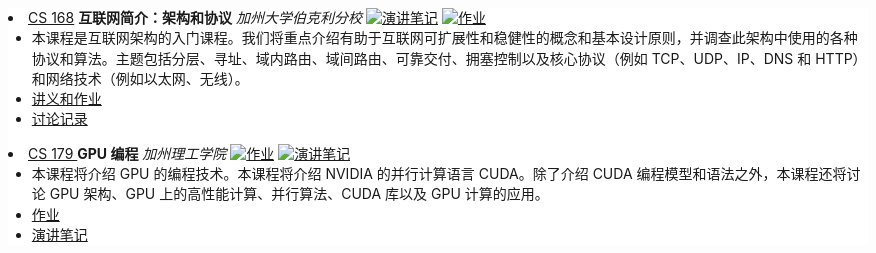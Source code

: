 <li><a href="https://inst.eecs.berkeley.edu/~cs168/fa14/" rel="nofollow"><font style="vertical-align: inherit;"><font style="vertical-align: inherit;">CS 168</font></font></a> <strong><font style="vertical-align: inherit;"><font style="vertical-align: inherit;">互联网简介：架构和协议</font></font></strong> <em><font style="vertical-align: inherit;"><font style="vertical-align: inherit;">加州大学伯克利分校</font></font></em> <a target="_blank" rel="noopener noreferrer nofollow" href="https://camo.githubusercontent.com/afb2fd943e89b86299f1e2c61e629fe0e5a3b8ecde5221e683445077b0754101/68747470733a2f2f6173736574732d63646e2e6769746875622e636f6d2f696d616765732f69636f6e732f656d6f6a692f756e69636f64652f31663464642e706e67"><img src="https://camo.githubusercontent.com/afb2fd943e89b86299f1e2c61e629fe0e5a3b8ecde5221e683445077b0754101/68747470733a2f2f6173736574732d63646e2e6769746875622e636f6d2f696d616765732f69636f6e732f656d6f6a692f756e69636f64652f31663464642e706e67" width="20" height="20" alt="演讲笔记" title="演讲笔记" data-canonical-src="https://assets-cdn.github.com/images/icons/emoji/unicode/1f4dd.png" style="max-width: 100%;"></a> <a target="_blank" rel="noopener noreferrer nofollow" href="https://camo.githubusercontent.com/fa16079f4a401fdb20025e0e216a4394125c32bb1b4bb66297dbfb456608643d/68747470733a2f2f6173736574732d63646e2e6769746875622e636f6d2f696d616765732f69636f6e732f656d6f6a692f756e69636f64652f31663462622e706e67"><img src="https://camo.githubusercontent.com/fa16079f4a401fdb20025e0e216a4394125c32bb1b4bb66297dbfb456608643d/68747470733a2f2f6173736574732d63646e2e6769746875622e636f6d2f696d616765732f69636f6e732f656d6f6a692f756e69636f64652f31663462622e706e67" width="20" height="20" alt="作业" title="作业" data-canonical-src="https://assets-cdn.github.com/images/icons/emoji/unicode/1f4bb.png" style="max-width: 100%;"></a>
<ul dir="auto">
<li><font style="vertical-align: inherit;"><font style="vertical-align: inherit;">本课程是互联网架构的入门课程。我们将重点介绍有助于互联网可扩展性和稳健性的概念和基本设计原则，并调查此架构中使用的各种协议和算法。主题包括分层、寻址、域内路由、域间路由、可靠交付、拥塞控制以及核心协议（例如 TCP、UDP、IP、DNS 和 HTTP）和网络技术（例如以太网、无线）。</font></font></li>
<li><a href="https://inst.eecs.berkeley.edu/~cs168/fa14/class.html" rel="nofollow"><font style="vertical-align: inherit;"><font style="vertical-align: inherit;">讲义和作业</font></font></a></li>
<li><a href="https://inst.eecs.berkeley.edu/~cs168/fa14/" rel="nofollow"><font style="vertical-align: inherit;"><font style="vertical-align: inherit;">讨论记录</font></font></a></li>
</ul>
</li>
<li><a href="http://courses.cms.caltech.edu/cs179/" rel="nofollow"><font style="vertical-align: inherit;"><font style="vertical-align: inherit;">CS 179 </font></font></a> <strong><font style="vertical-align: inherit;"><font style="vertical-align: inherit;">GPU 编程</font></font></strong> <em><font style="vertical-align: inherit;"><font style="vertical-align: inherit;">加州理工学院</font></font></em>  <a target="_blank" rel="noopener noreferrer nofollow" href="https://camo.githubusercontent.com/fa16079f4a401fdb20025e0e216a4394125c32bb1b4bb66297dbfb456608643d/68747470733a2f2f6173736574732d63646e2e6769746875622e636f6d2f696d616765732f69636f6e732f656d6f6a692f756e69636f64652f31663462622e706e67"><img src="https://camo.githubusercontent.com/fa16079f4a401fdb20025e0e216a4394125c32bb1b4bb66297dbfb456608643d/68747470733a2f2f6173736574732d63646e2e6769746875622e636f6d2f696d616765732f69636f6e732f656d6f6a692f756e69636f64652f31663462622e706e67" width="20" height="20" alt="作业" title="作业" data-canonical-src="https://assets-cdn.github.com/images/icons/emoji/unicode/1f4bb.png" style="max-width: 100%;"></a> <a target="_blank" rel="noopener noreferrer nofollow" href="https://camo.githubusercontent.com/afb2fd943e89b86299f1e2c61e629fe0e5a3b8ecde5221e683445077b0754101/68747470733a2f2f6173736574732d63646e2e6769746875622e636f6d2f696d616765732f69636f6e732f656d6f6a692f756e69636f64652f31663464642e706e67"><img src="https://camo.githubusercontent.com/afb2fd943e89b86299f1e2c61e629fe0e5a3b8ecde5221e683445077b0754101/68747470733a2f2f6173736574732d63646e2e6769746875622e636f6d2f696d616765732f69636f6e732f656d6f6a692f756e69636f64652f31663464642e706e67" width="20" height="20" alt="演讲笔记" title="演讲笔记" data-canonical-src="https://assets-cdn.github.com/images/icons/emoji/unicode/1f4dd.png" style="max-width: 100%;"></a>
<ul dir="auto">
<li><font style="vertical-align: inherit;"><font style="vertical-align: inherit;">本课程将介绍 GPU 的编程技术。本课程将介绍 NVIDIA 的并行计算语言 CUDA。除了介绍 CUDA 编程模型和语法之外，本课程还将讨论 GPU 架构、GPU 上的高性能计算、并行算法、CUDA 库以及 GPU 计算的应用。</font></font></li>
<li><a href="http://courses.cms.caltech.edu/cs179/" rel="nofollow"><font style="vertical-align: inherit;"><font style="vertical-align: inherit;">作业</font></font></a></li>
<li><a href="http://courses.cms.caltech.edu/cs179/" rel="nofollow"><font style="vertical-align: inherit;"><font style="vertical-align: inherit;">演讲笔记</font></font></a></li>
</ul>
</li>